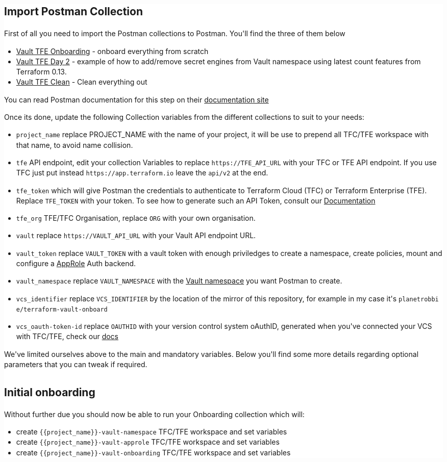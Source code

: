 ## Import Postman Collection

First of all you need to import the Postman collections to Postman. You'll find the three of them below

- [Vault TFE Onboarding](https://github.com/planetrobbie/terraform-vault-onboard/blob/master/postman/vault_tfe_onboarding.postman_collection.json) - onboard everything from scratch
- [Vault TFE Day 2](https://github.com/planetrobbie/terraform-vault-onboard/blob/master/postman/vault_tfe_day2.postman_collection.json) - example of how to add/remove secret engines from Vault namespace using latest count features from Terraform 0.13.
- [Vault TFE Clean](https://github.com/planetrobbie/terraform-vault-onboard/blob/master/postman/vault_tfe_clean.postman_collection.json) - Clean everything out

You can read Postman documentation for this step on their [documentation site](https://learning.postman.com/docs/getting-started/importing-and-exporting-data/#importing-postman-data)

Once its done, update the following Collection variables from the different collections to suit to your needs:

- `project_name` replace PROJECT_NAME with the name of your project, it will be use to prepend all TFC/TFE workspace with that name, to avoid name collision.

- `tfe` API endpoint, edit your collection Variables to replace `https://TFE_API_URL` with your TFC or TFE API endpoint. If you use TFC just put instead `https://app.terraform.io` leave the `api/v2` at the end.

- `tfe_token` which will give Postman the credentials to authenticate to Terraform Cloud (TFC) or Terraform Enterprise (TFE). Replace `TFE_TOKEN` with your token. To see how to generate such an API Token, consult our [Documentation](https://www.terraform.io/docs/cloud/users-teams-organizations/api-tokens.html)

- `tfe_org` TFE/TFC Organisation, replace `ORG` with your own organisation.

- `vault` replace `https://VAULT_API_URL` with your Vault API endpoint URL.

- `vault_token` replace `VAULT_TOKEN` with a vault token with enough priviledges to create a namespace, create policies, mount and configure a [AppRole](https://www.vaultproject.io/docs/auth/approle) Auth backend.

- `vault_namespace` replace `VAULT_NAMESPACE` with the [Vault namespace](https://www.vaultproject.io/docs/enterprise/namespaces) you want Postman to create.

- `vcs_identifier` replace `VCS_IDENTIFIER` by the location of the mirror of this repository, for example in my case it's `planetrobbie/terraform-vault-onboard`

- `vcs_oauth-token-id` replace `OAUTHID` with your version control system oAuthID, generated when you've connected your VCS with TFC/TFE, check our [docs](https://www.terraform.io/docs/cloud/vcs/github.html)

We've limited ourselves above to the main and mandatory variables. Below you'll find some more details regarding optional parameters that you can tweak if required.

## Initial onboarding

Without further due you should now be able to run your Onboarding collection which will:

- create `{{project_name}}-vault-namespace` TFC/TFE workspace and set variables
- create `{{project_name}}-vault-approle` TFC/TFE workspace and set variables
- create `{{project_name}}-vault-onboarding` TFC/TFE workspace and set variables
